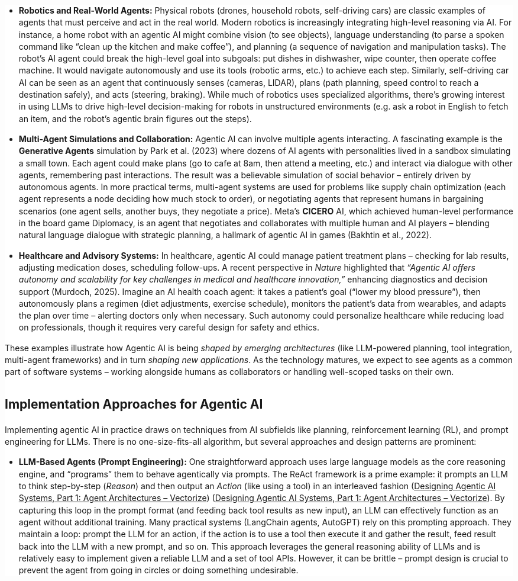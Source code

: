 - **Robotics and Real-World Agents:** Physical robots (drones, household robots, self-driving cars) are classic examples of agents that must perceive and act in the real world. Modern robotics is increasingly integrating high-level reasoning via AI. For instance, a home robot with an agentic AI might combine vision (to see objects), language understanding (to parse a spoken command like “clean up the kitchen and make coffee”), and planning (a sequence of navigation and manipulation tasks). The robot’s AI agent could break the high-level goal into subgoals: put dishes in dishwasher, wipe counter, then operate coffee machine. It would navigate autonomously and use its tools (robotic arms, etc.) to achieve each step. Similarly, self-driving car AI can be seen as an agent that continuously senses (cameras, LIDAR), plans (path planning, speed control to reach a destination safely), and acts (steering, braking). While much of robotics uses specialized algorithms, there’s growing interest in using LLMs to drive high-level decision-making for robots in unstructured environments (e.g. ask a robot in English to fetch an item, and the robot’s agentic brain figures out the steps).

- **Multi-Agent Simulations and Collaboration:** Agentic AI can involve multiple agents interacting. A fascinating example is the **Generative Agents** simulation by Park et al. (2023) where dozens of AI agents with personalities lived in a sandbox simulating a small town. Each agent could make plans (go to cafe at 8am, then attend a meeting, etc.) and interact via dialogue with other agents, remembering past interactions. The result was a believable simulation of social behavior – entirely driven by autonomous agents. In more practical terms, multi-agent systems are used for problems like supply chain optimization (each agent represents a node deciding how much stock to order), or negotiating agents that represent humans in bargaining scenarios (one agent sells, another buys, they negotiate a price). Meta’s **CICERO** AI, which achieved human-level performance in the board game Diplomacy, is an agent that negotiates and collaborates with multiple human and AI players – blending natural language dialogue with strategic planning, a hallmark of agentic AI in games (Bakhtin et al., 2022).

- **Healthcare and Advisory Systems:** In healthcare, agentic AI could manage patient treatment plans – checking for lab results, adjusting medication doses, scheduling follow-ups. A recent perspective in *Nature* highlighted that *“Agentic AI offers autonomy and scalability for key challenges in medical and healthcare innovation,”* enhancing diagnostics and decision support (Murdoch, 2025). Imagine an AI health coach agent: it takes a patient’s goal (“lower my blood pressure”), then autonomously plans a regimen (diet adjustments, exercise schedule), monitors the patient’s data from wearables, and adapts the plan over time – alerting doctors only when necessary. Such autonomy could personalize healthcare while reducing load on professionals, though it requires very careful design for safety and ethics.

These examples illustrate how Agentic AI is being *shaped by emerging architectures* (like LLM-powered planning, tool integration, multi-agent frameworks) and in turn *shaping new applications*. As the technology matures, we expect to see agents as a common part of software systems – working alongside humans as collaborators or handling well-scoped tasks on their own.

## Implementation Approaches for Agentic AI  
Implementing agentic AI in practice draws on techniques from AI subfields like planning, reinforcement learning (RL), and prompt engineering for LLMs. There is no one-size-fits-all algorithm, but several approaches and design patterns are prominent:

- **LLM-Based Agents (Prompt Engineering):** One straightforward approach uses large language models as the core reasoning engine, and “programs” them to behave agentically via prompts. The ReAct framework is a prime example: it prompts an LLM to think step-by-step (*Reason*) and then output an *Action* (like using a tool) in an interleaved fashion ([Designing Agentic AI Systems, Part 1: Agent Architectures – Vectorize](https://vectorize.io/designing-agentic-ai-systems-part-1-agent-architectures/#:~:text=Agentic%20systems%20operate%20across%20three,are%20both%20functional%20and%20scalable)) ([Designing Agentic AI Systems, Part 1: Agent Architectures – Vectorize](https://vectorize.io/designing-agentic-ai-systems-part-1-agent-architectures/#:~:text=2,errors%20like%20redundant%20queries%20or)). By capturing this loop in the prompt format (and feeding back tool results as new input), an LLM can effectively function as an agent without additional training. Many practical systems (LangChain agents, AutoGPT) rely on this prompting approach. They maintain a loop: prompt the LLM for an action, if the action is to use a tool then execute it and gather the result, feed result back into the LLM with a new prompt, and so on. This approach leverages the general reasoning ability of LLMs and is relatively easy to implement given a reliable LLM and a set of tool APIs. However, it can be brittle – prompt design is crucial to prevent the agent from going in circles or doing something undesirable.
